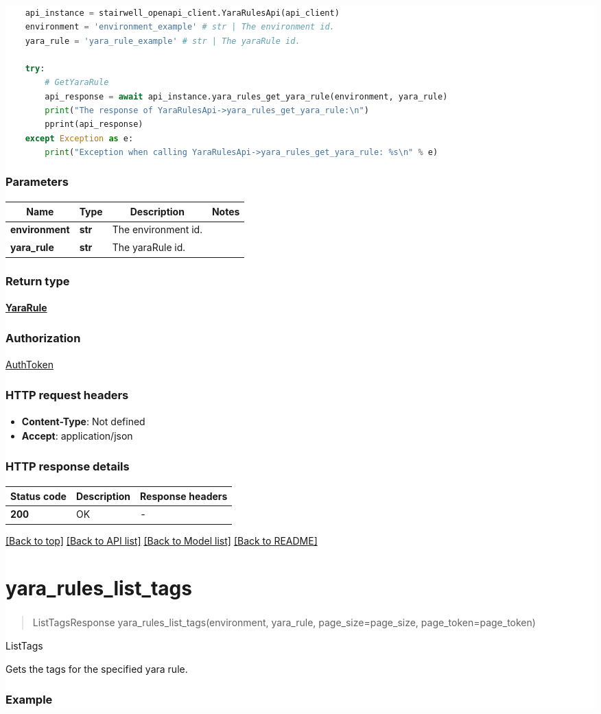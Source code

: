 ```python
    api_instance = stairwell_openapi_client.YaraRulesApi(api_client)
    environment = 'environment_example' # str | The environment id.
    yara_rule = 'yara_rule_example' # str | The yaraRule id.

    try:
        # GetYaraRule
        api_response = await api_instance.yara_rules_get_yara_rule(environment, yara_rule)
        print("The response of YaraRulesApi->yara_rules_get_yara_rule:\n")
        pprint(api_response)
    except Exception as e:
        print("Exception when calling YaraRulesApi->yara_rules_get_yara_rule: %s\n" % e)
```



### Parameters

Name | Type | Description  | Notes
------------- | ------------- | ------------- | -------------
 **environment** | **str**| The environment id. | 
 **yara_rule** | **str**| The yaraRule id. | 

### Return type

[**YaraRule**](YaraRule.md)

### Authorization

[AuthToken](../README.md#AuthToken)

### HTTP request headers

 - **Content-Type**: Not defined
 - **Accept**: application/json

### HTTP response details
| Status code | Description | Response headers |
|-------------|-------------|------------------|
**200** | OK |  -  |

[[Back to top]](#) [[Back to API list]](../README.md#documentation-for-api-endpoints) [[Back to Model list]](../README.md#documentation-for-models) [[Back to README]](../README.md)

# **yara_rules_list_tags**
> ListTagsResponse yara_rules_list_tags(environment, yara_rule, page_size=page_size, page_token=page_token)

ListTags

Gets the tags for the specified yara rule.

### Example
